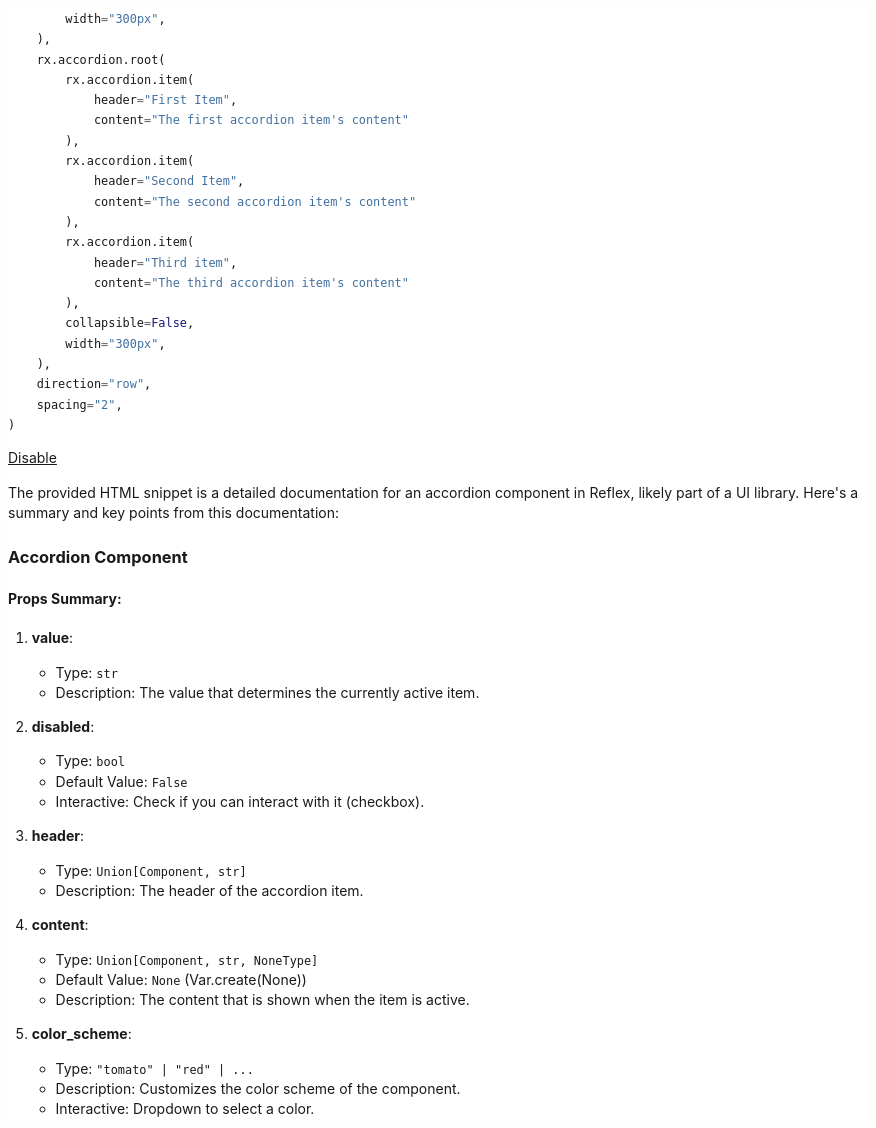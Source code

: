 ```python
        width="300px",
    ),
    rx.accordion.root(
        rx.accordion.item(
            header="First Item",
            content="The first accordion item's content"
        ),
        rx.accordion.item(
            header="Second Item",
            content="The second accordion item's content"
        ),
        rx.accordion.item(
            header="Third item",
            content="The third accordion item's content"
        ),
        collapsible=False,
        width="300px",
    ),
    direction="row",
    spacing="2",
)
```

<a href="https://reflex.dev/docs/library/disclosure/accordion/#disable" class="rt-Text rt-reset rt-Link rt-underline-none flex flex-row items-center gap-6 hover:!text-violet-11 text-slate-12 cursor-pointer mb-2 transition-colors group css-1macts">Disable</a>

The provided HTML snippet is a detailed documentation for an accordion component in Reflex, likely part of a UI library. Here's a summary and key points from this documentation:

### Accordion Component

#### Props Summary:
1. **value**:
   - Type: `str`
   - Description: The value that determines the currently active item.

2. **disabled**:
   - Type: `bool`
   - Default Value: `False`
   - Interactive: Check if you can interact with it (checkbox).

3. **header**:
   - Type: `Union[Component, str]`
   - Description: The header of the accordion item.

4. **content**:
   - Type: `Union[Component, str, NoneType]`
   - Default Value: `None` (Var.create(None))
   - Description: The content that is shown when the item is active.

5. **color_scheme**:
   - Type: `"tomato" | "red" | ...`
   - Description: Customizes the color scheme of the component.
   - Interactive: Dropdown to select a color.
